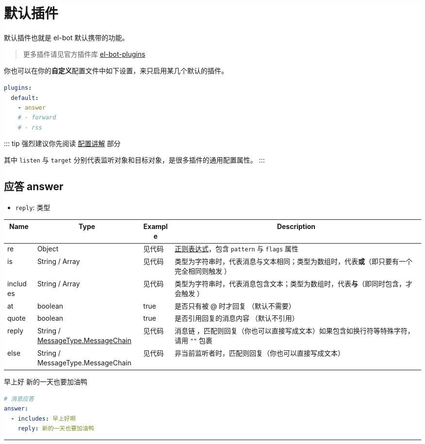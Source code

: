 # 默认插件

默认插件也就是 el-bot 默认携带的功能。

> 更多插件请见官方插件库 [el-bot-plugins](https://github.com/ElpsyCN/el-bot-plugins)

你也可以在你的**自定义**配置文件中如下设置，来只启用某几个默认的插件。

```yaml
plugins:
  default:
    - answer
    # - forward
    # - rss
```

::: tip
强烈建议你先阅读 [配置讲解](../config) 部分

其中 `listen` 与 `target` 分别代表监听对象和目标对象，是很多插件的通用配置属性。
:::

## 应答 answer

- `reply`: 类型

| Name     | Type                                                                                                                      | Example | Description                                                                                                                     |
| -------- | ------------------------------------------------------------------------------------------------------------------------- | ------- | ------------------------------------------------------------------------------------------------------------------------------- |
| re       | Object                                                                                                                    | 见代码  | [正则表达式](https://developer.mozilla.org/zh-CN/docs/Web/JavaScript/Guide/Regular_Expressions)，包含 `pattern` 与 `flags` 属性 |
| is       | String / Array                                                                                                            | 见代码  | 类型为字符串时，代表消息与文本相同；类型为数组时，代表**或**（即只要有一个完全相同则触发 ）                                     |
| includes | String / Array                                                                                                            | 见代码  | 类型为字符串时，代表消息包含文本；类型为数组时，代表**与**（即同时包含，才会触发 ）                                             |
| at       | boolean                                                                                                                   | true    | 是否只有被 @ 时才回复 （默认不需要）                                                                                            |
| quote    | boolean                                                                                                                   | true    | 是否引用回复的消息内容 （默认不引用）                                                                                           |
| reply    | String / [MessageType.MessageChain](https://www.yunyoujun.cn/mirai-ts/interfaces/_index_d_.messagetype.messagechain.html) | 见代码  | 消息链 ，匹配则回复（你也可以直接写成文本）如果包含如换行符等特殊字符，请用 `""` 包裹                                           |
| else     | String / MessageType.MessageChain                                                                                         | 见代码  | 非当前监听者时，匹配则回复（你也可以直接写成文本）                                                                              |

<chat-panel title="聊天记录">
  <chat-message :id="910426929" nickname="云游君" >早上好</chat-message>
  <chat-message :id="712727945" nickname="小云" >新的一天也要加油鸭</chat-message>
</chat-panel>

```yaml
# 消息应答
answer:
  - includes: 早上好啊
    reply: 新的一天也要加油鸭
```

---
